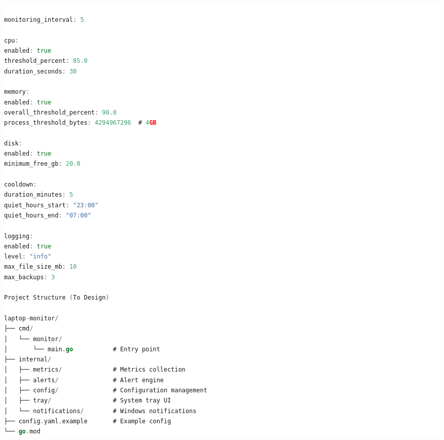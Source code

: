 ```go

monitoring_interval: 5

cpu:
enabled: true
threshold_percent: 85.0
duration_seconds: 30

memory:
enabled: true
overall_threshold_percent: 90.0
process_threshold_bytes: 4294967296  # 4GB

disk:
enabled: true
minimum_free_gb: 20.0

cooldown:
duration_minutes: 5
quiet_hours_start: "23:00"
quiet_hours_end: "07:00"

logging:
enabled: true
level: "info"
max_file_size_mb: 10
max_backups: 3

Project Structure (To Design)

laptop-monitor/
├── cmd/
│   └── monitor/
│       └── main.go           # Entry point
├── internal/
│   ├── metrics/              # Metrics collection
│   ├── alerts/               # Alert engine
│   ├── config/               # Configuration management
│   ├── tray/                 # System tray UI
│   └── notifications/        # Windows notifications
├── config.yaml.example       # Example config
└── go.mod
